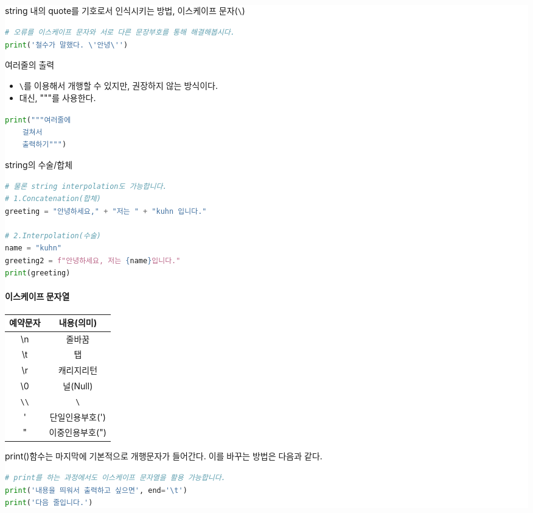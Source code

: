string 내의 quote를 기호로서 인식시키는 방법, 이스케이프 문자(`\`)

```python
# 오류를 이스케이프 문자와 서로 다른 문장부호를 통해 해결해봅시다.
print('철수가 말했다. \'안녕\'')
```

여러줄의 출력

- `\`를 이용해서 개행할 수 있지만, 권장하지 않는 방식이다.
- 대신, """를 사용한다.

```python
print("""여러줄에
    걸쳐서
    출력하기""")
```

string의 수술/합체

```python
# 물론 string interpolation도 가능합니다.
# 1.Concatenation(합체)
greeting = "안녕하세요," + "저는 " + "kuhn 입니다."

# 2.Interpolation(수술)
name = "kuhn"
greeting2 = f"안녕하세요, 저는 {name}입니다."
print(greeting)
```



#### 이스케이프 문자열

| <center>예약문자</center> |   내용(의미)    |
| :-----------------------: | :-------------: |
|            \n             |     줄바꿈      |
|            \t             |       탭        |
|            \r             |   캐리지리턴    |
|            \0             |    널(Null)     |
|           `\\`            |       `\`       |
|            \'             | 단일인용부호(') |
|            \"             | 이중인용부호(") |

print()함수는 마지막에 기본적으로 개행문자가 들어간다. 이를 바꾸는 방법은 다음과 같다.

```python
# print를 하는 과정에서도 이스케이프 문자열을 활용 가능합니다.
print('내용을 띄워서 출력하고 싶으면', end='\t')
print('다음 줄입니다.')
```
